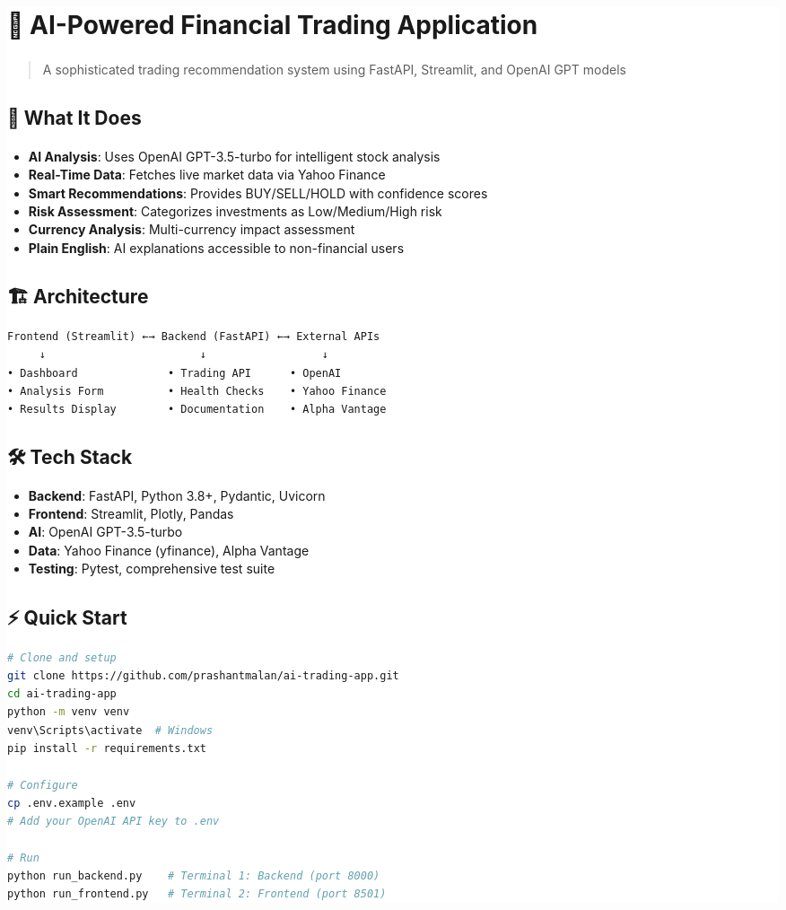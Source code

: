 # 🤖 AI-Powered Financial Trading Application

> A sophisticated trading recommendation system using FastAPI, Streamlit, and OpenAI GPT models

## 🎯 What It Does

- **AI Analysis**: Uses OpenAI GPT-3.5-turbo for intelligent stock analysis
- **Real-Time Data**: Fetches live market data via Yahoo Finance
- **Smart Recommendations**: Provides BUY/SELL/HOLD with confidence scores
- **Risk Assessment**: Categorizes investments as Low/Medium/High risk
- **Currency Analysis**: Multi-currency impact assessment
- **Plain English**: AI explanations accessible to non-financial users

## 🏗️ Architecture

```
Frontend (Streamlit) ←→ Backend (FastAPI) ←→ External APIs
     ↓                        ↓                  ↓
• Dashboard              • Trading API      • OpenAI
• Analysis Form          • Health Checks    • Yahoo Finance
• Results Display        • Documentation    • Alpha Vantage
```

## 🛠️ Tech Stack

- **Backend**: FastAPI, Python 3.8+, Pydantic, Uvicorn
- **Frontend**: Streamlit, Plotly, Pandas
- **AI**: OpenAI GPT-3.5-turbo
- **Data**: Yahoo Finance (yfinance), Alpha Vantage
- **Testing**: Pytest, comprehensive test suite

## ⚡ Quick Start

```bash
# Clone and setup
git clone https://github.com/prashantmalan/ai-trading-app.git
cd ai-trading-app
python -m venv venv
venv\Scripts\activate  # Windows
pip install -r requirements.txt

# Configure
cp .env.example .env
# Add your OpenAI API key to .env

# Run
python run_backend.py    # Terminal 1: Backend (port 8000)
python run_frontend.py   # Terminal 2: Frontend (port 8501)
```
